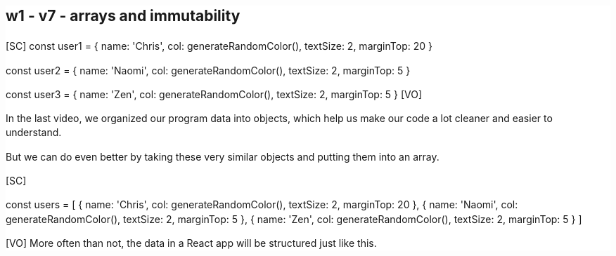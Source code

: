 ## w1 - v7 - arrays and immutability

[SC]
const user1 = {
name: 'Chris',
col: generateRandomColor(),
textSize: 2,
marginTop: 20
}

const user2 = {
name: 'Naomi',
col: generateRandomColor(),
textSize: 2,
marginTop: 5
}

const user3 = {
name: 'Zen',
col: generateRandomColor(),
textSize: 2,
marginTop: 5
}
[VO]

In the last video, we organized our program data into objects, which help us make our code a lot cleaner and easier to understand.

But we can do even better by taking these very similar objects and putting them into an array.

[SC]

const users = [
{
name: 'Chris',
col: generateRandomColor(),
textSize: 2,
marginTop: 20
},
{
name: 'Naomi',
col: generateRandomColor(),
textSize: 2,
marginTop: 5
},
{
name: 'Zen',
col: generateRandomColor(),
textSize: 2,
marginTop: 5
}
]

[VO]
More often than not, the data in a React app will be structured just like this.
